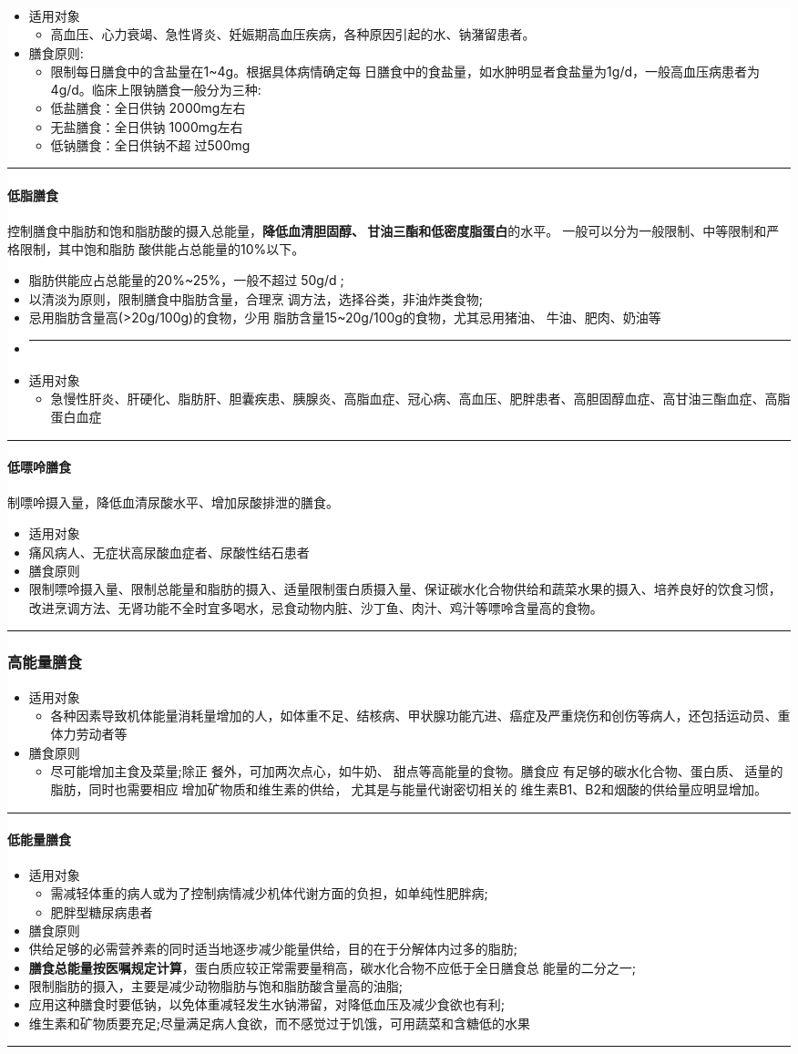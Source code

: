 * 适用对象
	* 高血压、心力衰竭、急性肾炎、妊娠期高血压疾病，各种原因引起的水、钠潴留患者。
* 膳食原则:
	* 限制每日膳食中的含盐量在1~4g。根据具体病情确定每 日膳食中的食盐量，如水肿明显者食盐量为1g/d，一般高血压病患者为 4g/d。临床上限钠膳食一般分为三种:
	* 低盐膳食：全日供钠 2000mg左右
	* 无盐膳食：全日供钠 1000mg左右
	* 低钠膳食：全日供钠不超 过500mg

---

#### 低脂膳食
控制膳食中脂肪和饱和脂肪酸的摄入总能量，**降低血清胆固醇、 甘油三酯和低密度脂蛋白**的水平。 一般可以分为一般限制、中等限制和严格限制，其中饱和脂肪 酸供能占总能量的10%以下。

* 脂肪供能应占总能量的20%~25%，一般不超过 50g/d ;
* 以清淡为原则，限制膳食中脂肪含量，合理烹 调方法，选择谷类，非油炸类食物;
* 忌用脂肪含量高(>20g/100g)的食物，少用 脂肪含量15~20g/100g的食物，尤其忌用猪油、 牛油、肥肉、奶油等
* -----------------
* 适用对象
	* 急慢性肝炎、肝硬化、脂肪肝、胆囊疾患、胰腺炎、高脂血症、冠心病、高血压、肥胖患者、高胆固醇血症、高甘油三酯血症、高脂蛋白血症

---

#### 低嘌呤膳食
制嘌呤摄入量，降低血清尿酸水平、增加尿酸排泄的膳食。

* 适用对象
* 痛风病人、无症状高尿酸血症者、尿酸性结石患者
* 膳食原则
* 限制嘌呤摄入量、限制总能量和脂肪的摄入、适量限制蛋白质摄入量、保证碳水化合物供给和蔬菜水果的摄入、培养良好的饮食习惯，改进烹调方法、无肾功能不全时宜多喝水，忌食动物内脏、沙丁鱼、肉汁、鸡汁等嘌呤含量高的食物。

---

### 高能量膳食
* 适用对象
	* 各种因素导致机体能量消耗量增加的人，如体重不足、结核病、甲状腺功能亢进、癌症及严重烧伤和创伤等病人，还包括运动员、重体力劳动者等
* 膳食原则
	* 尽可能增加主食及菜量;除正 餐外，可加两次点心，如牛奶、 甜点等高能量的食物。膳食应 有足够的碳水化合物、蛋白质、 适量的脂肪，同时也需要相应 增加矿物质和维生素的供给， 尤其是与能量代谢密切相关的 维生素B1、B2和烟酸的供给量应明显增加。

---

#### 低能量膳食
* 适用对象
	* 需减轻体重的病人或为了控制病情减少机体代谢方面的负担，如单纯性肥胖病;
	* 肥胖型糖尿病患者
* 膳食原则
* 供给足够的必需营养素的同时适当地逐步减少能量供给，目的在于分解体内过多的脂肪; 
* **膳食总能量按医嘱规定计算**，蛋白质应较正常需要量稍高，碳水化合物不应低于全日膳食总 能量的二分之一; 
* 限制脂肪的摄入，主要是减少动物脂肪与饱和脂肪酸含量高的油脂;
* 应用这种膳食时要低钠，以免体重减轻发生水钠滞留，对降低血压及减少食欲也有利;
* 维生素和矿物质要充足;尽量满足病人食欲，而不感觉过于饥饿，可用蔬菜和含糖低的水果

---
